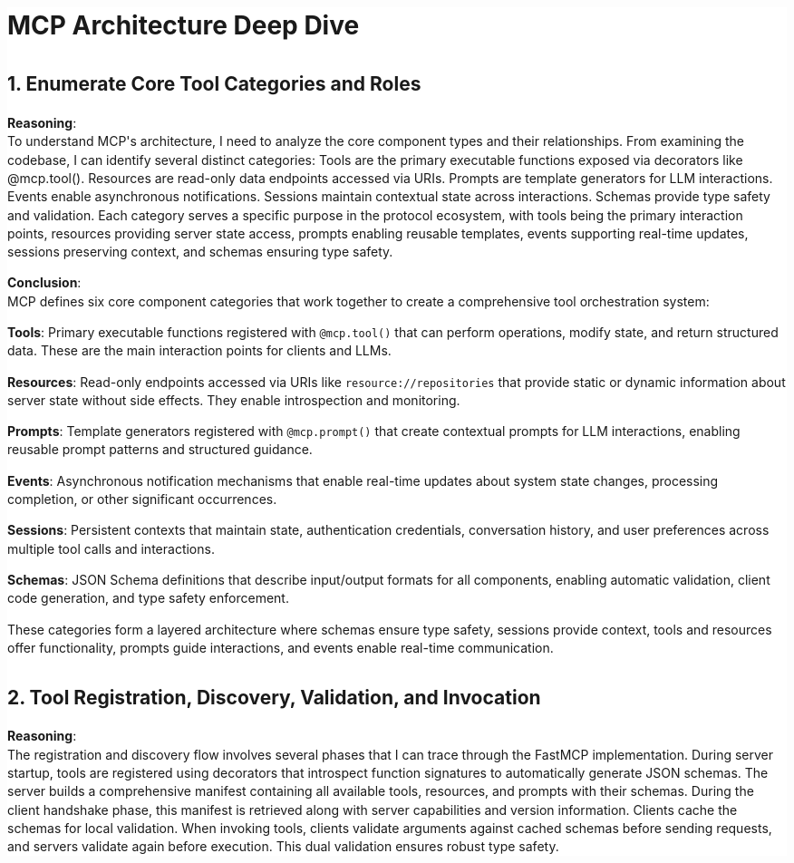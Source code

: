 # MCP Architecture Deep Dive

## 1. Enumerate Core Tool Categories and Roles

**Reasoning**:  
To understand MCP's architecture, I need to analyze the core component types and their relationships. From examining the codebase, I can identify several distinct categories: Tools are the primary executable functions exposed via decorators like @mcp.tool(). Resources are read-only data endpoints accessed via URIs. Prompts are template generators for LLM interactions. Events enable asynchronous notifications. Sessions maintain contextual state across interactions. Schemas provide type safety and validation. Each category serves a specific purpose in the protocol ecosystem, with tools being the primary interaction points, resources providing server state access, prompts enabling reusable templates, events supporting real-time updates, sessions preserving context, and schemas ensuring type safety.

**Conclusion**:  
MCP defines six core component categories that work together to create a comprehensive tool orchestration system:

**Tools**: Primary executable functions registered with `@mcp.tool()` that can perform operations, modify state, and return structured data. These are the main interaction points for clients and LLMs.

**Resources**: Read-only endpoints accessed via URIs like `resource://repositories` that provide static or dynamic information about server state without side effects. They enable introspection and monitoring.

**Prompts**: Template generators registered with `@mcp.prompt()` that create contextual prompts for LLM interactions, enabling reusable prompt patterns and structured guidance.

**Events**: Asynchronous notification mechanisms that enable real-time updates about system state changes, processing completion, or other significant occurrences.

**Sessions**: Persistent contexts that maintain state, authentication credentials, conversation history, and user preferences across multiple tool calls and interactions.

**Schemas**: JSON Schema definitions that describe input/output formats for all components, enabling automatic validation, client code generation, and type safety enforcement.

These categories form a layered architecture where schemas ensure type safety, sessions provide context, tools and resources offer functionality, prompts guide interactions, and events enable real-time communication.

## 2. Tool Registration, Discovery, Validation, and Invocation

**Reasoning**:  
The registration and discovery flow involves several phases that I can trace through the FastMCP implementation. During server startup, tools are registered using decorators that introspect function signatures to automatically generate JSON schemas. The server builds a comprehensive manifest containing all available tools, resources, and prompts with their schemas. During the client handshake phase, this manifest is retrieved along with server capabilities and version information. Clients cache the schemas for local validation. When invoking tools, clients validate arguments against cached schemas before sending requests, and servers validate again before execution. This dual validation ensures robust type safety.
